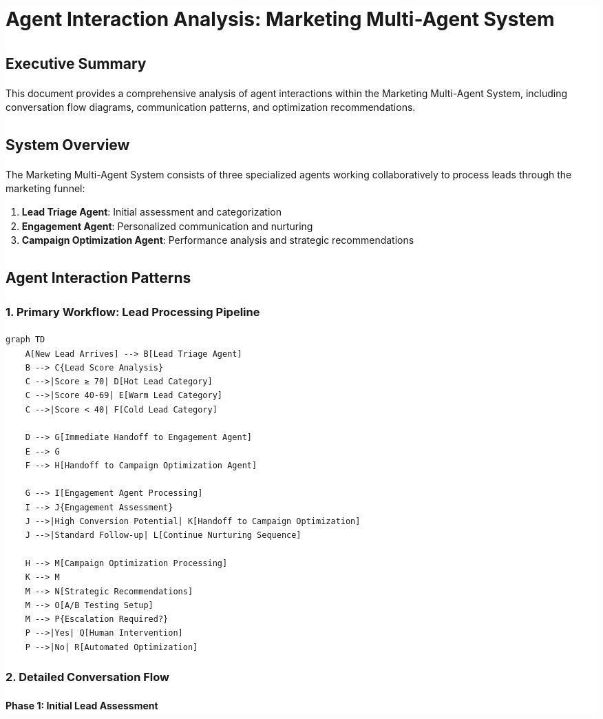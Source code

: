 # Agent Interaction Analysis: Marketing Multi-Agent System

## Executive Summary

This document provides a comprehensive analysis of agent interactions within the Marketing Multi-Agent System, including conversation flow diagrams, communication patterns, and optimization recommendations.

## System Overview

The Marketing Multi-Agent System consists of three specialized agents working collaboratively to process leads through the marketing funnel:

1. **Lead Triage Agent**: Initial assessment and categorization
2. **Engagement Agent**: Personalized communication and nurturing
3. **Campaign Optimization Agent**: Performance analysis and strategic recommendations

## Agent Interaction Patterns

### 1. Primary Workflow: Lead Processing Pipeline

```mermaid
graph TD
    A[New Lead Arrives] --> B[Lead Triage Agent]
    B --> C{Lead Score Analysis}
    C -->|Score ≥ 70| D[Hot Lead Category]
    C -->|Score 40-69| E[Warm Lead Category]
    C -->|Score < 40| F[Cold Lead Category]
    
    D --> G[Immediate Handoff to Engagement Agent]
    E --> G
    F --> H[Handoff to Campaign Optimization Agent]
    
    G --> I[Engagement Agent Processing]
    I --> J{Engagement Assessment}
    J -->|High Conversion Potential| K[Handoff to Campaign Optimization]
    J -->|Standard Follow-up| L[Continue Nurturing Sequence]
    
    H --> M[Campaign Optimization Processing]
    K --> M
    M --> N[Strategic Recommendations]
    M --> O[A/B Testing Setup]
    M --> P{Escalation Required?}
    P -->|Yes| Q[Human Intervention]
    P -->|No| R[Automated Optimization]
```

### 2. Detailed Conversation Flow

#### Phase 1: Initial Lead Assessment
